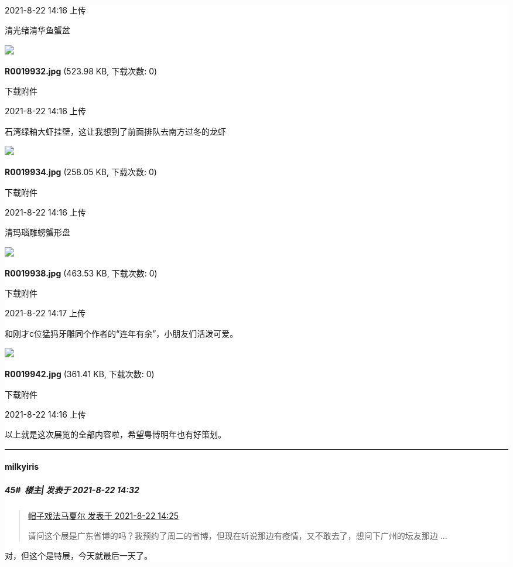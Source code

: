 2021-8-22 14:16 上传


清光绪清华鱼蟹盆

<img src="https://img.saraba1st.com/forum/202108/22/141617pgll6d8ta7fwfpwd.jpg" referrerpolicy="no-referrer">


<strong>R0019932.jpg</strong> (523.98 KB, 下载次数: 0)

下载附件

2021-8-22 14:16 上传


石湾绿釉大虾挂壁，这让我想到了前面排队去南方过冬的龙虾

<img src="https://img.saraba1st.com/forum/202108/22/141617xcjl7t011lowce6j.jpg" referrerpolicy="no-referrer">


<strong>R0019934.jpg</strong> (258.05 KB, 下载次数: 0)

下载附件

2021-8-22 14:16 上传


清玛瑙雕螃蟹形盘

<img src="https://img.saraba1st.com/forum/202108/22/141719hl9h88ox4rnrk9xr.jpg" referrerpolicy="no-referrer">


<strong>R0019938.jpg</strong> (463.53 KB, 下载次数: 0)

下载附件

2021-8-22 14:17 上传


和刚才c位猛犸牙雕同个作者的“连年有余”，小朋友们活泼可爱。

<img src="https://img.saraba1st.com/forum/202108/22/141618ztjpgxoxgbtbtpyv.jpg" referrerpolicy="no-referrer">


<strong>R0019942.jpg</strong> (361.41 KB, 下载次数: 0)

下载附件

2021-8-22 14:16 上传


以上就是这次展览的全部内容啦，希望粤博明年也有好策划。


*****

####  milkyiris  
##### 45#         楼主| 发表于 2021-8-22 14:32


<blockquote><a href="httphttps://bbs.saraba1st.com/2b/forum.php?mod=redirect&amp;goto=findpost&amp;pid=52463918&amp;ptid=2021863" target="_blank">帽子戏法马夏尔 发表于 2021-8-22 14:25</a>

请问这个展是广东省博的吗？我预约了周二的省博，但现在听说那边有疫情，又不敢去了，想问下广州的坛友那边 ...</blockquote>
对，但这个是特展，今天就最后一天了。
